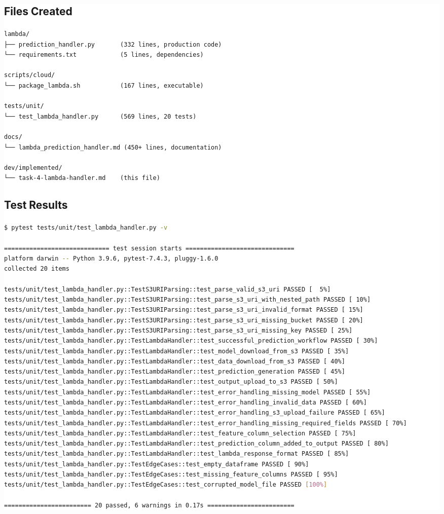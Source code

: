 ## Files Created

```
lambda/
├── prediction_handler.py       (332 lines, production code)
└── requirements.txt            (5 lines, dependencies)

scripts/cloud/
└── package_lambda.sh           (167 lines, executable)

tests/unit/
└── test_lambda_handler.py      (569 lines, 20 tests)

docs/
└── lambda_prediction_handler.md (450+ lines, documentation)

dev/implemented/
└── task-4-lambda-handler.md    (this file)
```

## Test Results

```bash
$ pytest tests/unit/test_lambda_handler.py -v

============================= test session starts ==============================
platform darwin -- Python 3.9.6, pytest-7.4.3, pluggy-1.6.0
collected 20 items

tests/unit/test_lambda_handler.py::TestS3URIParsing::test_parse_valid_s3_uri PASSED [  5%]
tests/unit/test_lambda_handler.py::TestS3URIParsing::test_parse_s3_uri_with_nested_path PASSED [ 10%]
tests/unit/test_lambda_handler.py::TestS3URIParsing::test_parse_s3_uri_invalid_format PASSED [ 15%]
tests/unit/test_lambda_handler.py::TestS3URIParsing::test_parse_s3_uri_missing_bucket PASSED [ 20%]
tests/unit/test_lambda_handler.py::TestS3URIParsing::test_parse_s3_uri_missing_key PASSED [ 25%]
tests/unit/test_lambda_handler.py::TestLambdaHandler::test_successful_prediction_workflow PASSED [ 30%]
tests/unit/test_lambda_handler.py::TestLambdaHandler::test_model_download_from_s3 PASSED [ 35%]
tests/unit/test_lambda_handler.py::TestLambdaHandler::test_data_download_from_s3 PASSED [ 40%]
tests/unit/test_lambda_handler.py::TestLambdaHandler::test_prediction_generation PASSED [ 45%]
tests/unit/test_lambda_handler.py::TestLambdaHandler::test_output_upload_to_s3 PASSED [ 50%]
tests/unit/test_lambda_handler.py::TestLambdaHandler::test_error_handling_missing_model PASSED [ 55%]
tests/unit/test_lambda_handler.py::TestLambdaHandler::test_error_handling_invalid_data PASSED [ 60%]
tests/unit/test_lambda_handler.py::TestLambdaHandler::test_error_handling_s3_upload_failure PASSED [ 65%]
tests/unit/test_lambda_handler.py::TestLambdaHandler::test_error_handling_missing_required_fields PASSED [ 70%]
tests/unit/test_lambda_handler.py::TestLambdaHandler::test_feature_column_selection PASSED [ 75%]
tests/unit/test_lambda_handler.py::TestLambdaHandler::test_prediction_column_added_to_output PASSED [ 80%]
tests/unit/test_lambda_handler.py::TestLambdaHandler::test_lambda_response_format PASSED [ 85%]
tests/unit/test_lambda_handler.py::TestEdgeCases::test_empty_dataframe PASSED [ 90%]
tests/unit/test_lambda_handler.py::TestEdgeCases::test_missing_feature_columns PASSED [ 95%]
tests/unit/test_lambda_handler.py::TestEdgeCases::test_corrupted_model_file PASSED [100%]

======================== 20 passed, 6 warnings in 0.17s ========================
```
